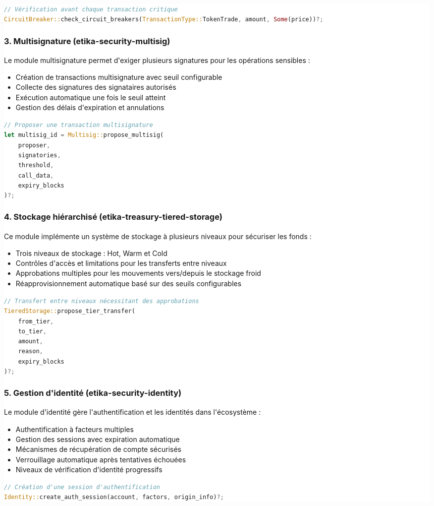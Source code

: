 ```rust
// Vérification avant chaque transaction critique
CircuitBreaker::check_circuit_breakers(TransactionType::TokenTrade, amount, Some(price))?;
```

### 3. Multisignature (etika-security-multisig)

Le module multisignature permet d'exiger plusieurs signatures pour les opérations sensibles :

- Création de transactions multisignature avec seuil configurable
- Collecte des signatures des signataires autorisés
- Exécution automatique une fois le seuil atteint
- Gestion des délais d'expiration et annulations

```rust
// Proposer une transaction multisignature
let multisig_id = Multisig::propose_multisig(
    proposer, 
    signatories, 
    threshold, 
    call_data, 
    expiry_blocks
)?;
```

### 4. Stockage hiérarchisé (etika-treasury-tiered-storage)

Ce module implémente un système de stockage à plusieurs niveaux pour sécuriser les fonds :

- Trois niveaux de stockage : Hot, Warm et Cold
- Contrôles d'accès et limitations pour les transferts entre niveaux
- Approbations multiples pour les mouvements vers/depuis le stockage froid
- Réapprovisionnement automatique basé sur des seuils configurables

```rust
// Transfert entre niveaux nécessitant des approbations
TieredStorage::propose_tier_transfer(
    from_tier, 
    to_tier, 
    amount, 
    reason,
    expiry_blocks
)?;
```

### 5. Gestion d'identité (etika-security-identity)

Le module d'identité gère l'authentification et les identités dans l'écosystème :

- Authentification à facteurs multiples
- Gestion des sessions avec expiration automatique
- Mécanismes de récupération de compte sécurisés
- Verrouillage automatique après tentatives échouées
- Niveaux de vérification d'identité progressifs

```rust
// Création d'une session d'authentification
Identity::create_auth_session(account, factors, origin_info)?;
```
